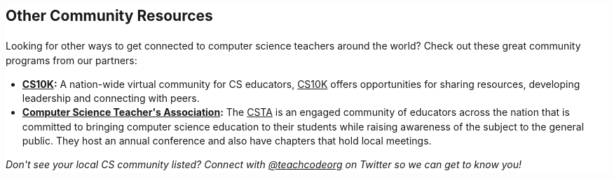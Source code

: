 ## Other Community Resources
Looking for other ways to get connected to computer science teachers around the world? Check out these great community programs from our partners:

- **[CS10K](http://cs10kcommunity.org):** A nation-wide virtual community for CS educators, [CS10K](http://cs10kcommunity.org) offers opportunities for sharing resources, developing leadership and connecting with peers.
- **[Computer Science Teacher's Association](http://csta.acm.org/index.html):** The [CSTA](http://csta.acm.org/index.html) is an engaged community of educators across the nation that is committed to bringing computer science education to their students while raising awareness of the subject to the general public. They host an annual conference and also have chapters that hold local meetings.

*Don't see your local CS community listed? Connect with [@teachcodeorg](http://twitter.com/teachcodeorg) on Twitter so we can get to know you!*


